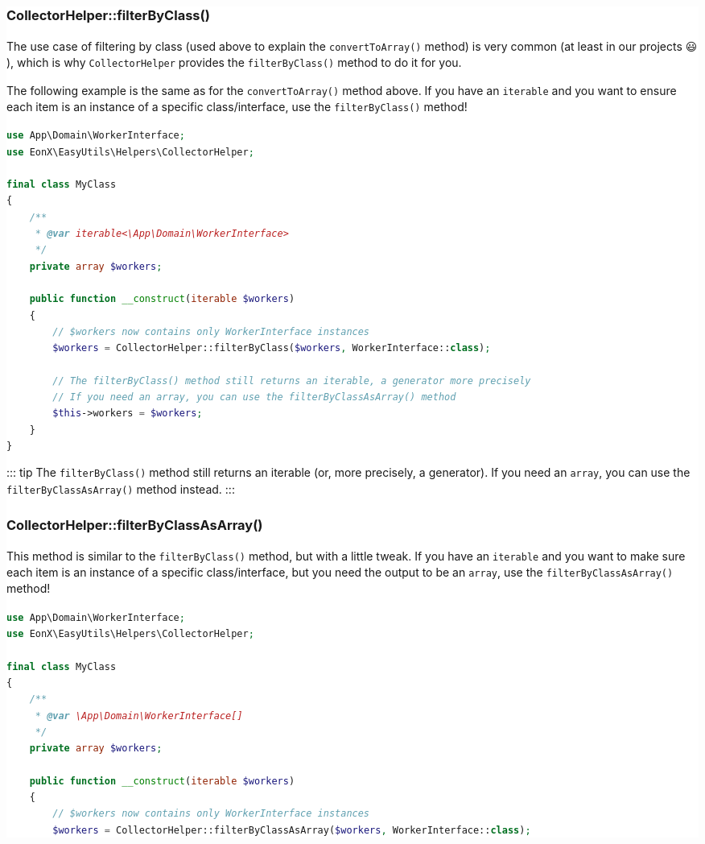 ```php
```

### CollectorHelper::filterByClass()

The use case of filtering by class (used above to explain the `convertToArray()` method) is very common (at least in our
projects :smiley: ), which is why `CollectorHelper` provides the `filterByClass()` method to do it for you.

The following example is the same as for the `convertToArray()` method above. If you have an `iterable` and you want to
ensure each item is an instance of a specific class/interface, use the `filterByClass()` method!

```php
use App\Domain\WorkerInterface;
use EonX\EasyUtils\Helpers\CollectorHelper;

final class MyClass
{
    /**
     * @var iterable<\App\Domain\WorkerInterface>
     */
    private array $workers;

    public function __construct(iterable $workers)
    {
        // $workers now contains only WorkerInterface instances
        $workers = CollectorHelper::filterByClass($workers, WorkerInterface::class);

        // The filterByClass() method still returns an iterable, a generator more precisely
        // If you need an array, you can use the filterByClassAsArray() method
        $this->workers = $workers;
    }
}
```

::: tip
The `filterByClass()` method still returns an iterable (or, more precisely, a generator). If you need an `array`, you
can use the `filterByClassAsArray()` method instead.
:::

### CollectorHelper::filterByClassAsArray()

This method is similar to the `filterByClass()` method, but with a little tweak. If you have an `iterable` and you want
to make sure each item is an instance of a specific class/interface, but you need the output to be an `array`, use the
`filterByClassAsArray()` method!

```php
use App\Domain\WorkerInterface;
use EonX\EasyUtils\Helpers\CollectorHelper;

final class MyClass
{
    /**
     * @var \App\Domain\WorkerInterface[]
     */
    private array $workers;

    public function __construct(iterable $workers)
    {
        // $workers now contains only WorkerInterface instances
        $workers = CollectorHelper::filterByClassAsArray($workers, WorkerInterface::class);

```